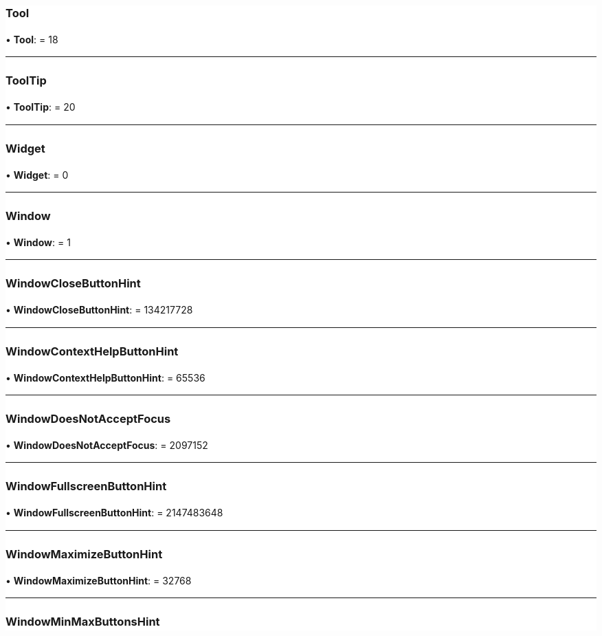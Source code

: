 ###  Tool

• **Tool**: = 18

___

###  ToolTip

• **ToolTip**: = 20

___

###  Widget

• **Widget**: = 0

___

###  Window

• **Window**: = 1

___

###  WindowCloseButtonHint

• **WindowCloseButtonHint**: = 134217728

___

###  WindowContextHelpButtonHint

• **WindowContextHelpButtonHint**: = 65536

___

###  WindowDoesNotAcceptFocus

• **WindowDoesNotAcceptFocus**: = 2097152

___

###  WindowFullscreenButtonHint

• **WindowFullscreenButtonHint**: = 2147483648

___

###  WindowMaximizeButtonHint

• **WindowMaximizeButtonHint**: = 32768

___

###  WindowMinMaxButtonsHint
